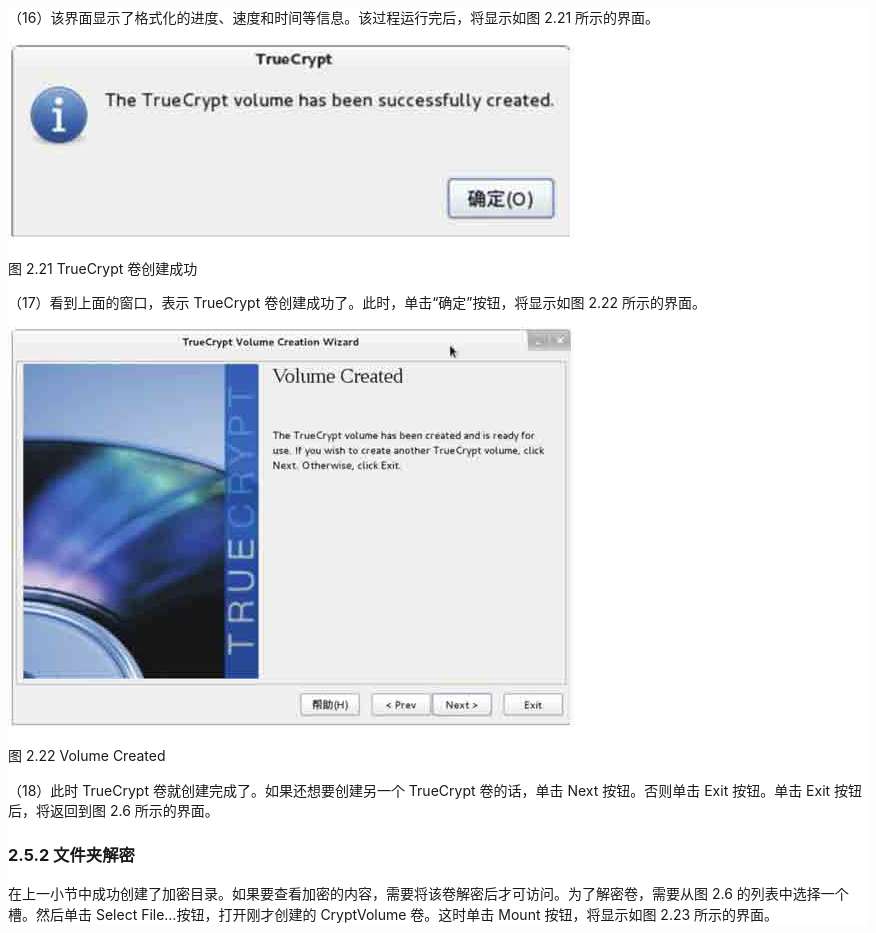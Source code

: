（16）该界面显示了格式化的进度、速度和时间等信息。该过程运行完后，将显示如图 2.21 所示的界面。

![062-01](img/00094.jpg)

图 2.21 TrueCrypt 卷创建成功

（17）看到上面的窗口，表示 TrueCrypt 卷创建成功了。此时，单击“确定”按钮，将显示如图 2.22 所示的界面。

![062-02](img/00095.jpg)

图 2.22 Volume Created

（18）此时 TrueCrypt 卷就创建完成了。如果还想要创建另一个 TrueCrypt 卷的话，单击 Next 按钮。否则单击 Exit 按钮。单击 Exit 按钮后，将返回到图 2.6 所示的界面。

### 2.5.2 文件夹解密

在上一小节中成功创建了加密目录。如果要查看加密的内容，需要将该卷解密后才可访问。为了解密卷，需要从图 2.6 的列表中选择一个槽。然后单击 Select File…按钮，打开刚才创建的 CryptVolume 卷。这时单击 Mount 按钮，将显示如图 2.23 所示的界面。
